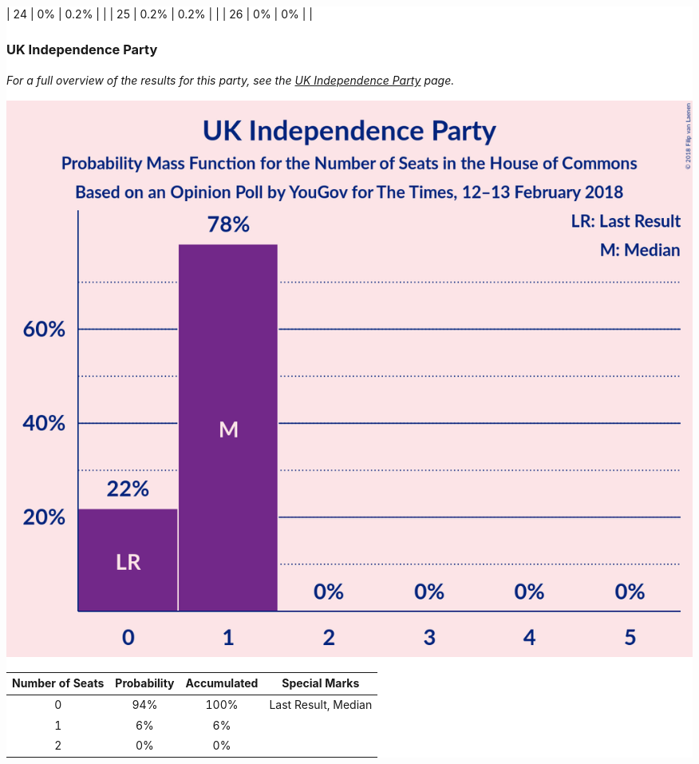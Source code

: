 | 24 | 0% | 0.2% |  |
| 25 | 0.2% | 0.2% |  |
| 26 | 0% | 0% |  |

### UK Independence Party

*For a full overview of the results for this party, see the [UK Independence Party](party-ukindependenceparty.html) page.*

![Graph with seats probability mass function not yet produced](2018-02-13-YouGov-seats-pmf-ukindependenceparty.png "Seats Probability Mass Function")

| Number of Seats | Probability | Accumulated | Special Marks |
|:---------------:|:-----------:|:-----------:|:-------------:|
| 0 | 94% | 100% | Last Result, Median |
| 1 | 6% | 6% |  |
| 2 | 0% | 0% |  |

